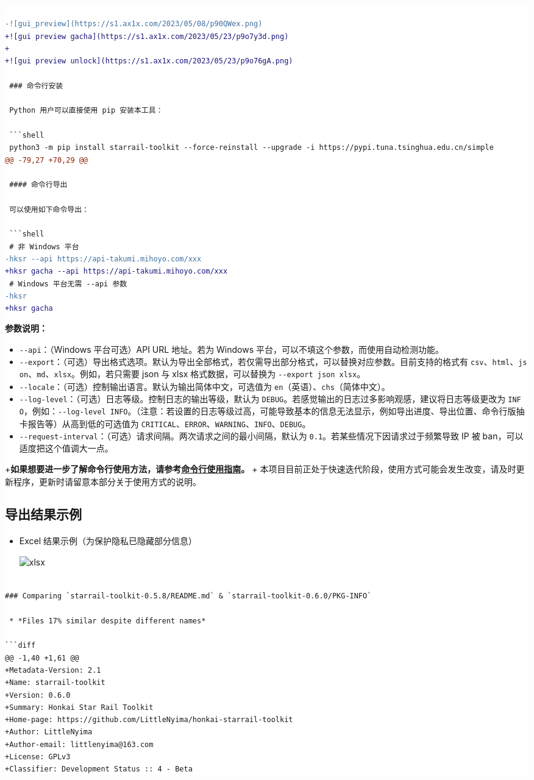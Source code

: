 ```diff
 
-![gui_preview](https://s1.ax1x.com/2023/05/08/p90QWex.png)
+![gui preview gacha](https://s1.ax1x.com/2023/05/23/p9o7y3d.png)
+
+![gui preview unlock](https://s1.ax1x.com/2023/05/23/p9o76gA.png)
 
 ### 命令行安装
 
 Python 用户可以直接使用 pip 安装本工具：
 
 ```shell
 python3 -m pip install starrail-toolkit --force-reinstall --upgrade -i https://pypi.tuna.tsinghua.edu.cn/simple
@@ -79,27 +70,29 @@
 
 #### 命令行导出
 
 可以使用如下命令导出：
 
 ```shell
 # 非 Windows 平台
-hksr --api https://api-takumi.mihoyo.com/xxx
+hksr gacha --api https://api-takumi.mihoyo.com/xxx
 # Windows 平台无需 --api 参数
-hksr
+hksr gacha
 ```
 
 **参数说明：**
 
 - `--api`：（Windows 平台可选）API URL 地址。若为 Windows 平台，可以不填这个参数，而使用自动检测功能。
 - `--export`：（可选）导出格式选项。默认为导出全部格式，若仅需导出部分格式，可以替换对应参数。目前支持的格式有 `csv`、`html`、`json`、`md`、`xlsx`。例如，若只需要 json 与 xlsx 格式数据，可以替换为 `--export json xlsx`。
 - `--locale`：（可选）控制输出语言。默认为输出简体中文，可选值为 `en`（英语）、`chs`（简体中文）。
 - `--log-level`：（可选）日志等级。控制日志的输出等级，默认为 `DEBUG`。若感觉输出的日志过多影响观感，建议将日志等级更改为 `INFO`，例如：`--log-level INFO`。（注意：若设置的日志等级过高，可能导致基本的信息无法显示，例如导出进度、导出位置、命令行版抽卡报告等）从高到低的可选值为 `CRITICAL`、`ERROR`、`WARNING`、`INFO`、`DEBUG`。
 - `--request-interval`：（可选）请求间隔。两次请求之间的最小间隔，默认为 `0.1`。若某些情况下因请求过于频繁导致 IP 被 ban，可以适度把这个值调大一点。
 
+**如果想要进一步了解命令行使用方法，请参考[命令行使用指南](docs/cli-guidance.md)。**
+
 本项目目前正处于快速迭代阶段，使用方式可能会发生改变，请及时更新程序，更新时请留意本部分关于使用方式的说明。
 
 ## 导出结果示例
 
 - Excel 结果示例（为保护隐私已隐藏部分信息）
 
   <img src="https://s1.ax1x.com/2023/05/02/p9GJKts.png" alt="xlsx" style="width: 600px;" />
```

### Comparing `starrail-toolkit-0.5.8/README.md` & `starrail-toolkit-0.6.0/PKG-INFO`

 * *Files 17% similar despite different names*

```diff
@@ -1,40 +1,61 @@
+Metadata-Version: 2.1
+Name: starrail-toolkit
+Version: 0.6.0
+Summary: Honkai Star Rail Toolkit
+Home-page: https://github.com/LittleNyima/honkai-starrail-toolkit
+Author: LittleNyima
+Author-email: littlenyima@163.com
+License: GPLv3
+Classifier: Development Status :: 4 - Beta
```